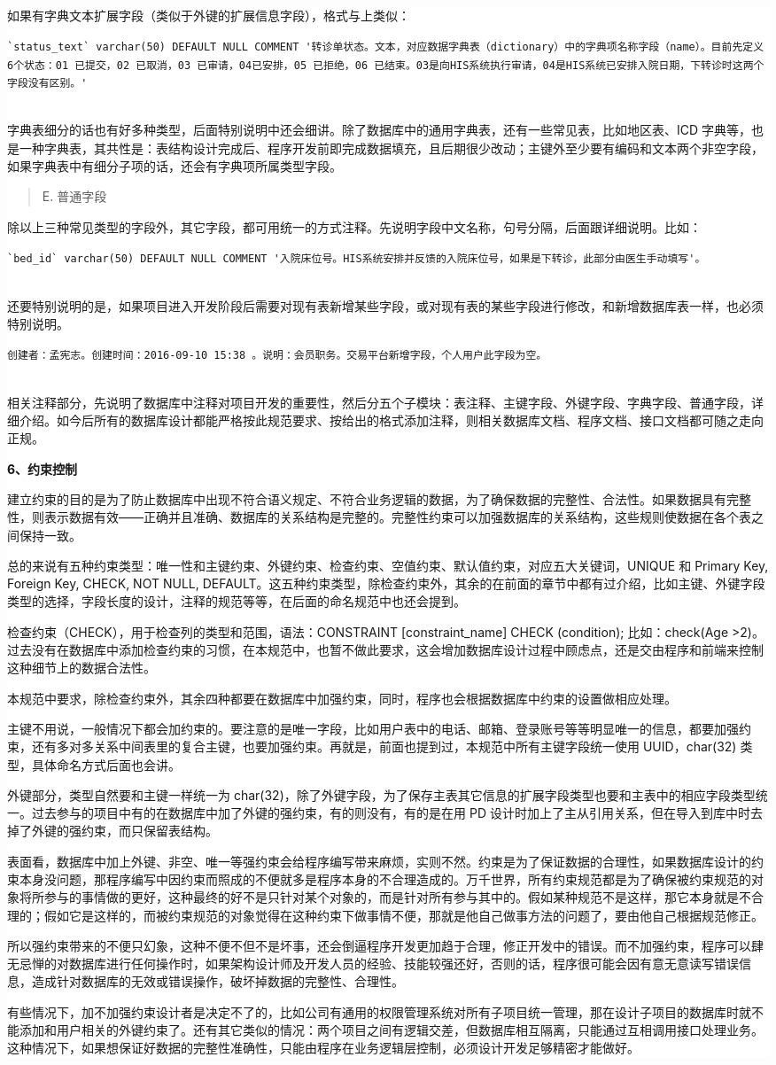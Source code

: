 如果有字典文本扩展字段（类似于外键的扩展信息字段），格式与上类似：

```
`status_text` varchar(50) DEFAULT NULL COMMENT '转诊单状态。文本，对应数据字典表（dictionary）中的字典项名称字段（name）。目前先定义6个状态：01 已提交，02 已取消，03 已审请，04已安排，05 已拒绝，06 已结束。03是向HIS系统执行审请，04是HIS系统已安排入院日期，下转诊时这两个字段没有区别。'


```

字典表细分的话也有好多种类型，后面特别说明中还会细讲。除了数据库中的通用字典表，还有一些常见表，比如地区表、ICD 字典等，也是一种字典表，其共性是：表结构设计完成后、程序开发前即完成数据填充，且后期很少改动；主键外至少要有编码和文本两个非空字段，如果字典表中有细分子项的话，还会有字典项所属类型字段。

> E. 普通字段

除以上三种常见类型的字段外，其它字段，都可用统一的方式注释。先说明字段中文名称，句号分隔，后面跟详细说明。比如：

```
`bed_id` varchar(50) DEFAULT NULL COMMENT '入院床位号。HIS系统安排并反馈的入院床位号，如果是下转诊，此部分由医生手动填写'。


```

还要特别说明的是，如果项目进入开发阶段后需要对现有表新增某些字段，或对现有表的某些字段进行修改，和新增数据库表一样，也必须特别说明。

```
创建者：孟宪志。创建时间：2016-09-10 15:38 。说明：会员职务。交易平台新增字段，个人用户此字段为空。


```

相关注释部分，先说明了数据库中注释对项目开发的重要性，然后分五个子模块：表注释、主键字段、外键字段、字典字段、普通字段，详细介绍。如今后所有的数据库设计都能严格按此规范要求、按给出的格式添加注释，则相关数据库文档、程序文档、接口文档都可随之走向正规。

**6、约束控制**

建立约束的目的是为了防止数据库中出现不符合语义规定、不符合业务逻辑的数据，为了确保数据的完整性、合法性。如果数据具有完整性，则表示数据有效——正确并且准确、数据库的关系结构是完整的。完整性约束可以加强数据库的关系结构，这些规则使数据在各个表之间保持一致。

总的来说有五种约束类型：唯一性和主键约束、外键约束、检查约束、空值约束、默认值约束，对应五大关键词，UNIQUE 和 Primary Key, Foreign Key, CHECK, NOT NULL, DEFAULT。这五种约束类型，除检查约束外，其余的在前面的章节中都有过介绍，比如主键、外键字段类型的选择，字段长度的设计，注释的规范等等，在后面的命名规范中也还会提到。

检查约束（CHECK），用于检查列的类型和范围，语法：CONSTRAINT [constraint_name] CHECK (condition); 比如：check(Age >2)。过去没有在数据库中添加检查约束的习惯，在本规范中，也暂不做此要求，这会增加数据库设计过程中顾虑点，还是交由程序和前端来控制这种细节上的数据合法性。

本规范中要求，除检查约束外，其余四种都要在数据库中加强约束，同时，程序也会根据数据库中约束的设置做相应处理。

主键不用说，一般情况下都会加约束的。要注意的是唯一字段，比如用户表中的电话、邮箱、登录账号等等明显唯一的信息，都要加强约束，还有多对多关系中间表里的复合主键，也要加强约束。再就是，前面也提到过，本规范中所有主键字段统一使用 UUID，char(32) 类型，具体命名方式后面也会讲。

外键部分，类型自然要和主键一样统一为 char(32)，除了外键字段，为了保存主表其它信息的扩展字段类型也要和主表中的相应字段类型统一。过去参与的项目中有的在数据库中加了外键的强约束，有的则没有，有的是在用 PD 设计时加上了主从引用关系，但在导入到库中时去掉了外键的强约束，而只保留表结构。

表面看，数据库中加上外键、非空、唯一等强约束会给程序编写带来麻烦，实则不然。约束是为了保证数据的合理性，如果数据库设计的约束本身没问题，那程序编写中因约束而照成的不便就多是程序本身的不合理造成的。万千世界，所有约束规范都是为了确保被约束规范的对象将所参与的事情做的更好，这种最终的好不是只针对某个对象的，而是针对所有参与其中的。假如某种规范不是这样，那它本身就是不合理的；假如它是这样的，而被约束规范的对象觉得在这种约束下做事情不便，那就是他自己做事方法的问题了，要由他自己根据规范修正。

所以强约束带来的不便只幻象，这种不便不但不是坏事，还会倒逼程序开发更加趋于合理，修正开发中的错误。而不加强约束，程序可以肆无忌惮的对数据库进行任何操作时，如果架构设计师及开发人员的经验、技能较强还好，否则的话，程序很可能会因有意无意读写错误信息，造成针对数据库的无效或错误操作，破坏掉数据的完整性、合理性。

有些情况下，加不加强约束设计者是决定不了的，比如公司有通用的权限管理系统对所有子项目统一管理，那在设计子项目的数据库时就不能添加和用户相关的外键约束了。还有其它类似的情况：两个项目之间有逻辑交差，但数据库相互隔离，只能通过互相调用接口处理业务。这种情况下，如果想保证好数据的完整性准确性，只能由程序在业务逻辑层控制，必须设计开发足够精密才能做好。
